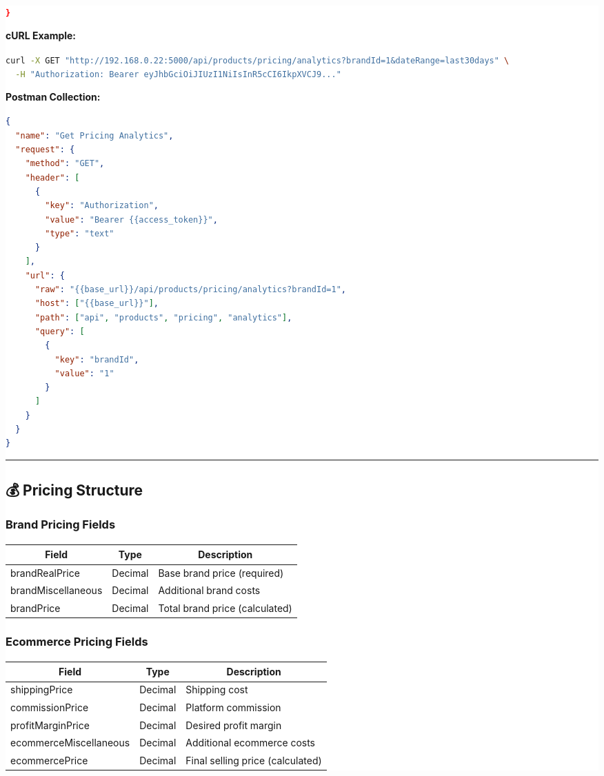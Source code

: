 ```json
}
```

**cURL Example:**
```bash
curl -X GET "http://192.168.0.22:5000/api/products/pricing/analytics?brandId=1&dateRange=last30days" \
  -H "Authorization: Bearer eyJhbGciOiJIUzI1NiIsInR5cCI6IkpXVCJ9..."
```

**Postman Collection:**
```json
{
  "name": "Get Pricing Analytics",
  "request": {
    "method": "GET",
    "header": [
      {
        "key": "Authorization",
        "value": "Bearer {{access_token}}",
        "type": "text"
      }
    ],
    "url": {
      "raw": "{{base_url}}/api/products/pricing/analytics?brandId=1",
      "host": ["{{base_url}}"],
      "path": ["api", "products", "pricing", "analytics"],
      "query": [
        {
          "key": "brandId",
          "value": "1"
        }
      ]
    }
  }
}
```

---

## 💰 Pricing Structure

### Brand Pricing Fields
| Field | Type | Description |
|-------|------|-------------|
| brandRealPrice | Decimal | Base brand price (required) |
| brandMiscellaneous | Decimal | Additional brand costs |
| brandPrice | Decimal | Total brand price (calculated) |

### Ecommerce Pricing Fields
| Field | Type | Description |
|-------|------|-------------|
| shippingPrice | Decimal | Shipping cost |
| commissionPrice | Decimal | Platform commission |
| profitMarginPrice | Decimal | Desired profit margin |
| ecommerceMiscellaneous | Decimal | Additional ecommerce costs |
| ecommercePrice | Decimal | Final selling price (calculated) |
